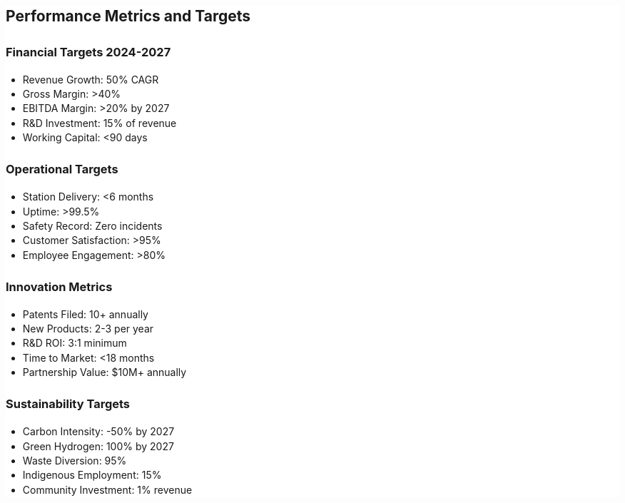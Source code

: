 ## Performance Metrics and Targets

### Financial Targets 2024-2027
- Revenue Growth: 50% CAGR
- Gross Margin: >40%
- EBITDA Margin: >20% by 2027
- R&D Investment: 15% of revenue
- Working Capital: <90 days

### Operational Targets
- Station Delivery: <6 months
- Uptime: >99.5%
- Safety Record: Zero incidents
- Customer Satisfaction: >95%
- Employee Engagement: >80%

### Innovation Metrics
- Patents Filed: 10+ annually
- New Products: 2-3 per year
- R&D ROI: 3:1 minimum
- Time to Market: <18 months
- Partnership Value: $10M+ annually

### Sustainability Targets
- Carbon Intensity: -50% by 2027
- Green Hydrogen: 100% by 2027
- Waste Diversion: 95%
- Indigenous Employment: 15%
- Community Investment: 1% revenue